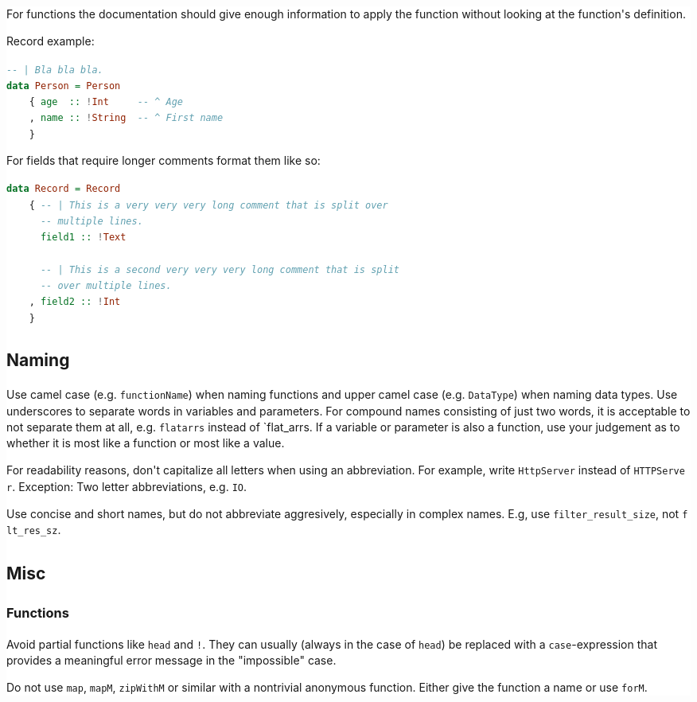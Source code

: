 For functions the documentation should give enough information to
apply the function without looking at the function's definition.

Record example:

```haskell
-- | Bla bla bla.
data Person = Person
    { age  :: !Int     -- ^ Age
    , name :: !String  -- ^ First name
    }
```

For fields that require longer comments format them like so:

```haskell
data Record = Record
    { -- | This is a very very very long comment that is split over
      -- multiple lines.
      field1 :: !Text

      -- | This is a second very very very long comment that is split
      -- over multiple lines.
    , field2 :: !Int
    }
```

Naming
------

Use camel case (e.g. `functionName`) when naming functions and upper
camel case (e.g. `DataType`) when naming data types.  Use underscores
to separate words in variables and parameters.  For compound names
consisting of just two words, it is acceptable to not separate them at
all, e.g. `flatarrs` instead of `flat_arrs.  If a variable or
parameter is also a function, use your judgement as to whether it is
most like a function or most like a value.

For readability reasons, don't capitalize all letters when using an
abbreviation.  For example, write `HttpServer` instead of
`HTTPServer`.  Exception: Two letter abbreviations, e.g. `IO`.

Use concise and short names, but do not abbreviate aggresively,
especially in complex names.  E.g, use `filter_result_size`, not
`flt_res_sz`.


Misc
----

### Functions

Avoid partial functions like `head` and `!`.  They can usually (always
in the case of `head`) be replaced with a `case`-expression that
provides a meaningful error message in the "impossible" case.

Do not use `map`, `mapM`, `zipWithM` or similar with a nontrivial
anonymous function.  Either give the function a name or use `forM`.
